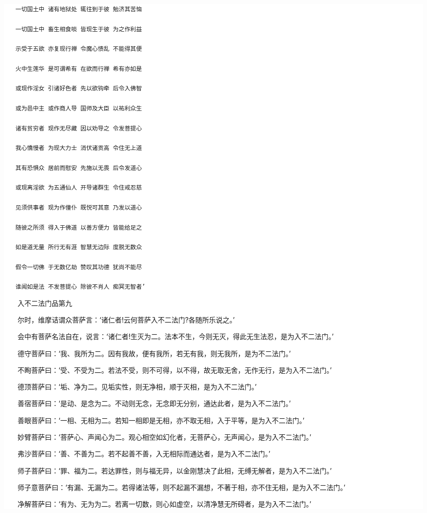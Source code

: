 ```
　　一切国土中 诸有地狱处 辄往到于彼 勉济其苦恼

　　一切国土中 畜生相食啖 皆现生于彼 为之作利益

　　示受于五欲 亦复现行禅 令魔心愦乱 不能得其便

　　火中生莲华 是可谓希有 在欲而行禅 希有亦如是

　　或现作淫女 引诸好色者 先以欲钩牵 后令入佛智

　　或为邑中主 或作商人导 国师及大臣 以祐利众生

　　诸有贫穷者 现作无尽藏 因以劝导之 令发菩提心

　　我心憍慢者 为现大力士 消伏诸贡高 令住无上道

　　其有恐惧众 居前而慰安 先施以无畏 后令发道心

　　或现离淫欲 为五通仙人 开导诸群生 令住戒忍慈

　　见须供事者 现为作僮仆 既悦可其意 乃发以道心

　　随彼之所须 得入于佛道 以善方便力 皆能给足之

　　如是道无量 所行无有涯 智慧无边际 度脱无数众

　　假令一切佛 于无数亿劫 赞叹其功德 犹尚不能尽

　　谁闻如是法 不发菩提心 除彼不肖人 痴冥无智者’
```

　　入不二法门品第九

　　尔时，维摩诘谓众菩萨言：‘诸仁者!云何菩萨入不二法门?各随所乐说之。’

　　会中有菩萨名法自在，说言：‘诸仁者!生灭为二。法本不生，今则无灭，得此无生法忍，是为入不二法门。’

　　德守菩萨曰：‘我、我所为二。因有我故，便有我所，若无有我，则无我所，是为不二法门。’

　　不眴菩萨曰：‘受、不受为二。若法不受，则不可得，以不得，故无取无舍，无作无行，是为入不二法门。’

　　德顶菩萨曰：‘垢、净为二。见垢实性，则无净相，顺于灭相，是为入不二法门。’

　　善宿菩萨曰：‘是动、是念为二。不动则无念，无念即无分别，通达此者，是为入不二法门。’

　　善眼菩萨曰：‘一相、无相为二。若知一相即是无相，亦不取无相，入于平等，是为入不二法门。’

　　妙臂菩萨曰：‘菩萨心、声闻心为二。观心相空如幻化者，无菩萨心，无声闻心，是为入不二法门。’

　　弗沙菩萨曰：‘善、不善为二。若不起善不善，入无相际而通达者，是为入不二法门。’

　　师子菩萨曰：‘罪、福为二。若达罪性，则与福无异，以金刚慧决了此相，无缚无解者，是为入不二法门。’

　　师子意菩萨曰：‘有漏、无漏为二。若得诸法等，则不起漏不漏想，不著于相，亦不住无相，是为入不二法门。’

　　净解菩萨曰：‘有为、无为为二。若离一切数，则心如虚空，以清净慧无所碍者，是为入不二法门。’
